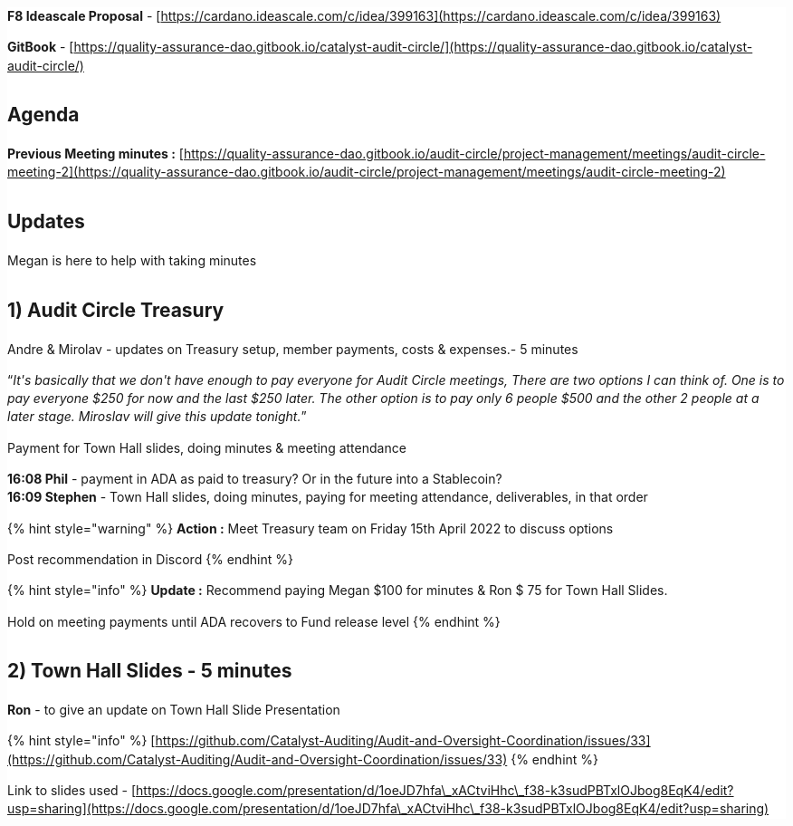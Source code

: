 **F8 Ideascale Proposal** - [https://cardano.ideascale.com/c/idea/399163](https://cardano.ideascale.com/c/idea/399163)

**GitBook** - [https://quality-assurance-dao.gitbook.io/catalyst-audit-circle/](https://quality-assurance-dao.gitbook.io/catalyst-audit-circle/)

## Agenda

**Previous Meeting minutes :** [https://quality-assurance-dao.gitbook.io/audit-circle/project-management/meetings/audit-circle-meeting-2](https://quality-assurance-dao.gitbook.io/audit-circle/project-management/meetings/audit-circle-meeting-2)

## Updates

Megan is here to help with taking minutes

## 1) Audit Circle Treasury

Andre & Mirolav - updates on Treasury setup, member payments, costs & expenses.- 5 minutes

“_It's basically that we don't have enough to pay everyone for Audit Circle meetings, There are two options I can think of. One is to pay everyone $250 for now and the last $250 later. The other option is to pay only 6 people $500 and the other 2 people at a later stage. Miroslav will give this update tonight._”

Payment for Town Hall slides, doing minutes & meeting attendance

**16:08 Phil** - payment in ADA as paid to treasury? Or in the future into a Stablecoin?\
**16:09 Stephen** - Town Hall slides, doing minutes, paying for meeting attendance, deliverables, in that order

{% hint style="warning" %}
**Action :** Meet Treasury team on Friday 15th April 2022 to discuss options

Post recommendation in Discord
{% endhint %}

{% hint style="info" %}
**Update :** Recommend paying Megan $100 for minutes & Ron $ 75 for Town Hall Slides.

Hold on meeting payments until ADA recovers to Fund release level
{% endhint %}

## 2) Town Hall Slides - 5 minutes

**Ron** - to give an update on Town Hall Slide Presentation

{% hint style="info" %}
[https://github.com/Catalyst-Auditing/Audit-and-Oversight-Coordination/issues/33](https://github.com/Catalyst-Auditing/Audit-and-Oversight-Coordination/issues/33)
{% endhint %}

Link to slides used - [https://docs.google.com/presentation/d/1oeJD7hfa\_xACtviHhc\_f38-k3sudPBTxlOJbog8EqK4/edit?usp=sharing](https://docs.google.com/presentation/d/1oeJD7hfa\_xACtviHhc\_f38-k3sudPBTxlOJbog8EqK4/edit?usp=sharing)
